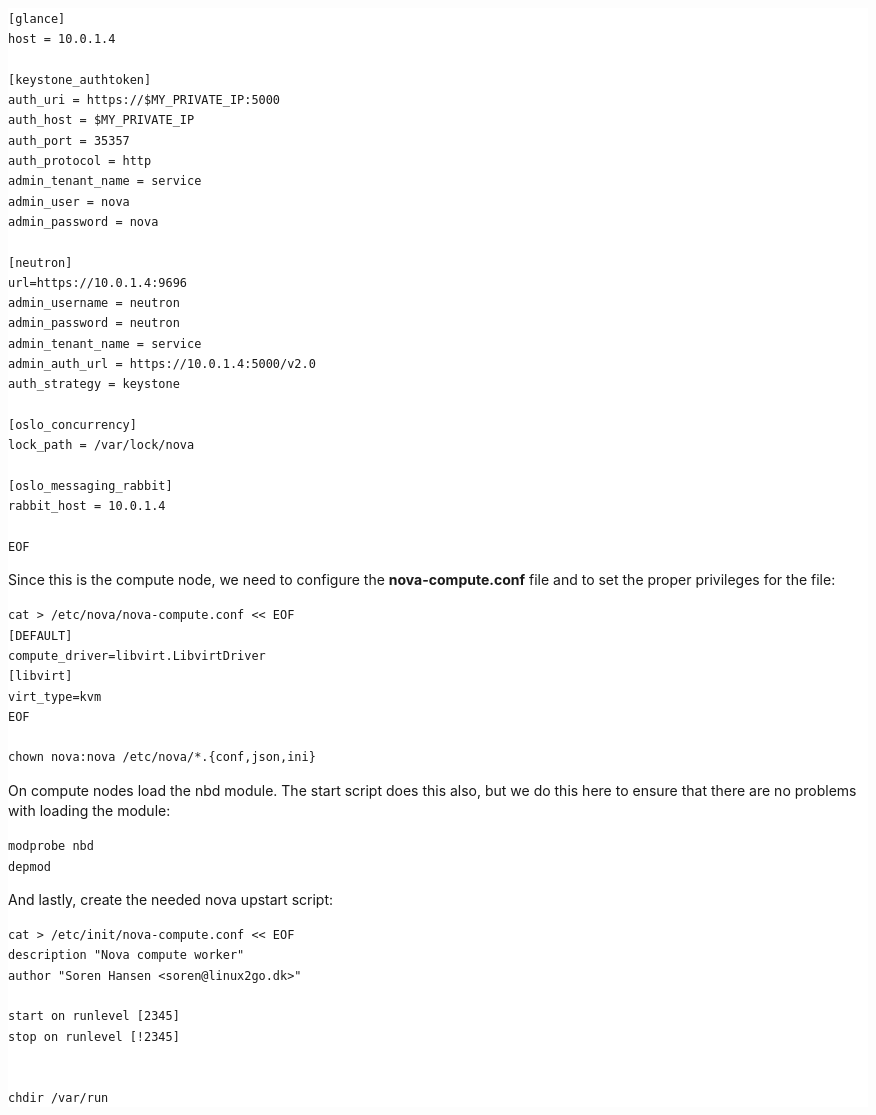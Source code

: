     [glance]
    host = 10.0.1.4

    [keystone_authtoken]
    auth_uri = https://$MY_PRIVATE_IP:5000
    auth_host = $MY_PRIVATE_IP
    auth_port = 35357
    auth_protocol = http
    admin_tenant_name = service
    admin_user = nova
    admin_password = nova

    [neutron]
    url=https://10.0.1.4:9696
    admin_username = neutron
    admin_password = neutron
    admin_tenant_name = service
    admin_auth_url = https://10.0.1.4:5000/v2.0
    auth_strategy = keystone

    [oslo_concurrency]
    lock_path = /var/lock/nova

    [oslo_messaging_rabbit]
    rabbit_host = 10.0.1.4

    EOF

Since this is the compute node, we need to configure the **nova-compute.conf** file and to set the proper privileges for the file:

    cat > /etc/nova/nova-compute.conf << EOF
    [DEFAULT]
    compute_driver=libvirt.LibvirtDriver
    [libvirt]
    virt_type=kvm
    EOF

    chown nova:nova /etc/nova/*.{conf,json,ini}

On compute nodes load the nbd module. The start script does this also, but we do this here to ensure that there are no problems with loading the module:

    modprobe nbd
    depmod

And lastly, create the needed nova upstart script:

    cat > /etc/init/nova-compute.conf << EOF
    description "Nova compute worker"
    author "Soren Hansen <soren@linux2go.dk>"

    start on runlevel [2345]
    stop on runlevel [!2345]


    chdir /var/run
